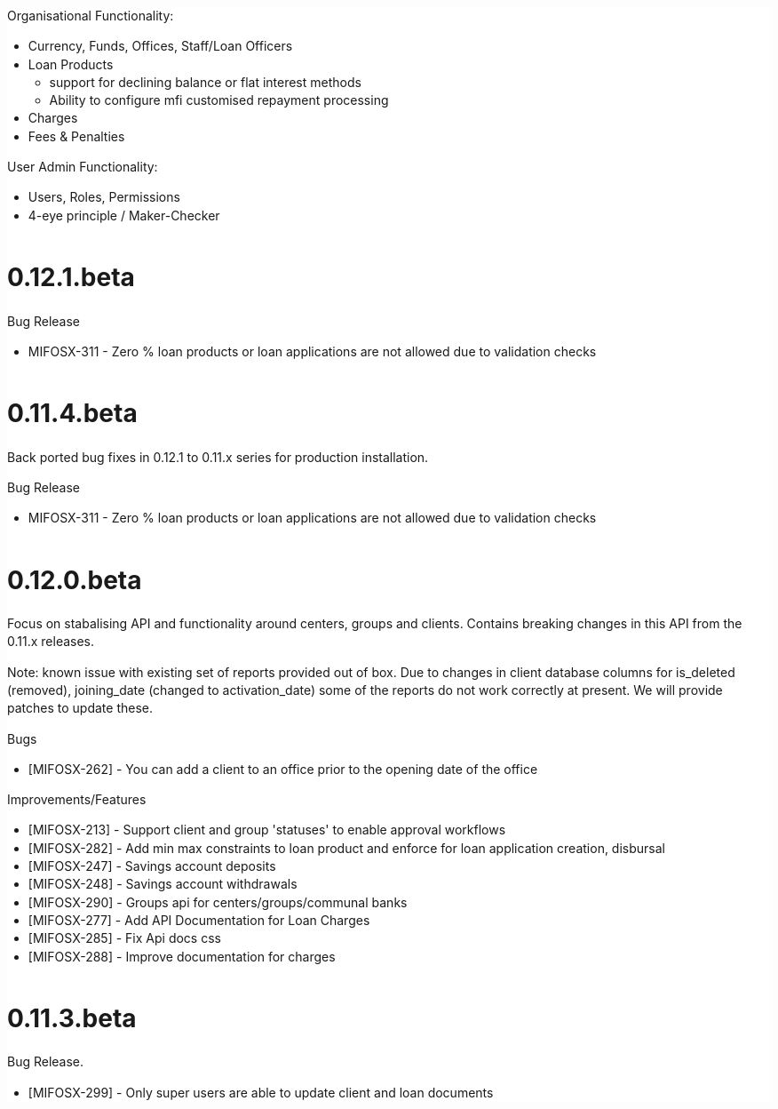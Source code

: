 Organisational Functionality:
 - Currency, Funds, Offices, Staff/Loan Officers
 - Loan Products
   - support for declining balance or flat interest methods
   - Ability to configure mfi customised repayment processing
 - Charges
  - Fees & Penalties

User Admin Functionality:
 - Users, Roles, Permissions
 - 4-eye principle / Maker-Checker

0.12.1.beta
==========

Bug Release
 - MIFOSX-311 - Zero % loan products or loan applications are not allowed due to validation checks

0.11.4.beta
==========
Back ported bug fixes in 0.12.1 to 0.11.x series for production installation.

Bug Release
 - MIFOSX-311 - Zero % loan products or loan applications are not allowed due to validation checks

0.12.0.beta
==========

Focus on stabalising API and functionality around centers, groups and clients. Contains breaking changes in this API from the 0.11.x releases.

Note: known issue with existing set of reports provided out of box. Due to changes in client database 
columns for is_deleted (removed), joining_date (changed to activation_date) some of the reports do not work correctly at present. 
We will provide patches to update these.

Bugs
  - [MIFOSX-262] - You can add a client to an office prior to the opening date of the office

Improvements/Features
  - [MIFOSX-213] - Support client and group 'statuses' to enable approval workflows
  - [MIFOSX-282] - Add min max constraints to loan product and enforce for loan application creation, disbursal
  - [MIFOSX-247] - Savings account deposits
  - [MIFOSX-248] - Savings account withdrawals
  - [MIFOSX-290] - Groups api for centers/groups/communal banks
  - [MIFOSX-277] - Add API Documentation for Loan Charges
  - [MIFOSX-285] - Fix Api docs css
  - [MIFOSX-288] - Improve documentation for charges

0.11.3.beta
==========
Bug Release.
  - [MIFOSX-299] - Only super users are able to update client and loan documents

